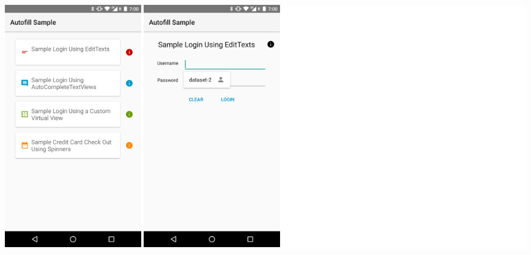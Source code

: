<img src="screenshots/1_MainPage.png" height="400" alt="Screenshot"/> <img src="screenshots/2_SampleLoginEditTexts.png" height="400" alt="Screenshot"/>